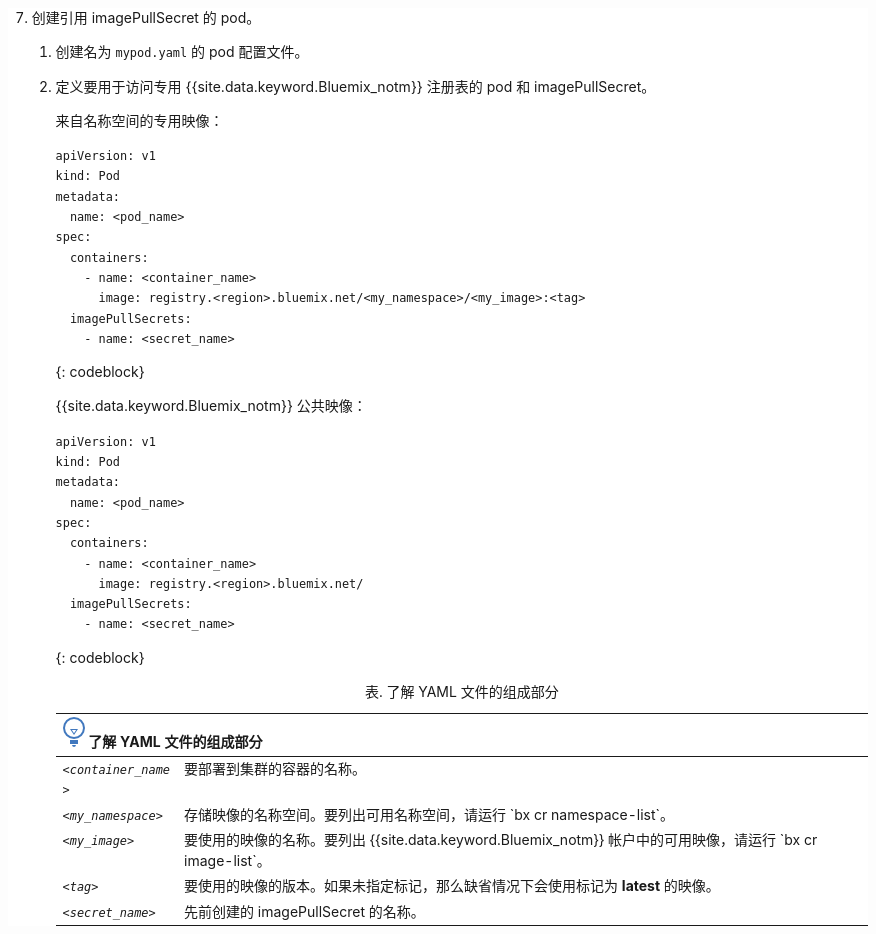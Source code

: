 7.  创建引用 imagePullSecret 的 pod。
    1.  创建名为 `mypod.yaml` 的 pod 配置文件。
    2.  定义要用于访问专用 {{site.data.keyword.Bluemix_notm}} 注册表的 pod 和 imagePullSecret。

        来自名称空间的专用映像：

        ```
        apiVersion: v1
        kind: Pod
        metadata:
          name: <pod_name>
        spec:
          containers:
            - name: <container_name>
              image: registry.<region>.bluemix.net/<my_namespace>/<my_image>:<tag>  
          imagePullSecrets:
            - name: <secret_name>
        ```
        {: codeblock}

        {{site.data.keyword.Bluemix_notm}} 公共映像：

        ```
        apiVersion: v1
        kind: Pod
        metadata:
          name: <pod_name>
        spec:
          containers:
            - name: <container_name>
              image: registry.<region>.bluemix.net/
          imagePullSecrets:
            - name: <secret_name>
        ```
        {: codeblock}

        <table>
        <caption>表. 了解 YAML 文件的组成部分</caption>
        <thead>
        <th colspan=2><img src="images/idea.png" alt="“构想”图标"/> 了解 YAML 文件的组成部分</th>
        </thead>
        <tbody>
        <tr>
        <td><code><em>&lt;container_name&gt;</em></code></td>
        <td>要部署到集群的容器的名称。</td>
        </tr>
        <tr>
        <td><code><em>&lt;my_namespace&gt;</em></code></td>
        <td>存储映像的名称空间。要列出可用名称空间，请运行 `bx cr namespace-list`。</td>
        </tr>
        <tr>
        <td><code><em>&lt;my_image&gt;</em></code></td>
        <td>要使用的映像的名称。要列出 {{site.data.keyword.Bluemix_notm}} 帐户中的可用映像，请运行 `bx cr image-list`。</td>
        </tr>
        <tr>
        <td><code><em>&lt;tag&gt;</em></code></td>
        <td>要使用的映像的版本。如果未指定标记，那么缺省情况下会使用标记为 <strong>latest</strong> 的映像。</td>
        </tr>
        <tr>
        <td><code><em>&lt;secret_name&gt;</em></code></td>
        <td>先前创建的 imagePullSecret 的名称。</td>
        </tr>
        </tbody></table>

